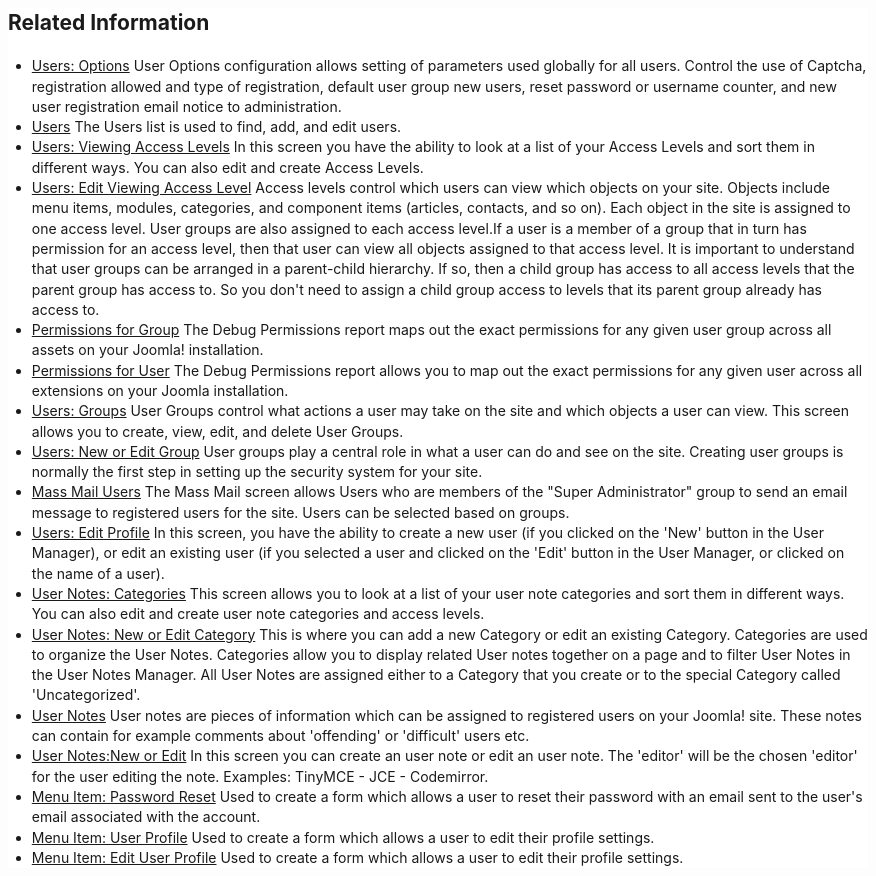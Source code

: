 ## Related Information

- [Users: Options](https://docs.joomla.org/Help4.x:Users:_Options/en "Help4.x:Users: Options/en") User Options configuration allows setting of parameters used globally for all users. Control the use of Captcha, registration allowed and type of registration, default user group new users, reset password or username counter, and new user registration email notice to administration.
- [Users](https://docs.joomla.org/Help4.x:Users/en "Help4.x:Users/en") The Users list is used to find, add, and edit users.
- [Users: Viewing Access Levels](https://docs.joomla.org/Help4.x:Users:_Viewing_Access_Levels/en "Help4.x:Users: Viewing Access Levels/en") In this screen you have the ability to look at a list of your Access Levels and sort them in different ways. You can also edit and create Access Levels.
- [Users: Edit Viewing Access Level](https://docs.joomla.org/Help4.x:Users:_Edit_Viewing_Access_Level/en "Help4.x:Users: Edit Viewing Access Level/en") Access levels control which users can view which objects on your site. Objects include menu items, modules, categories, and component items (articles, contacts, and so on). Each object in the site is assigned to one access level. User groups are also assigned to each access level.If a user is a member of a group that in turn has permission for an access level, then that user can view all objects assigned to that access level. It is important to understand that user groups can be arranged in a parent-child hierarchy. If so, then a child group has access to all access levels that the parent group has access to. So you don't need to assign a child group access to levels that its parent group already has access to.
- [Permissions for Group](https://docs.joomla.org/Help4.x:Permissions_for_Group/en "Help4.x:Permissions for Group/en") The Debug Permissions report maps out the exact permissions for any given user group across all assets on your Joomla! installation.
- [Permissions for User](https://docs.joomla.org/Help4.x:Permissions_for_User/en "Help4.x:Permissions for User/en") The Debug Permissions report allows you to map out the exact permissions for any given user across all extensions on your Joomla installation.
- [Users: Groups](https://docs.joomla.org/Help4.x:Users:_Groups/en "Help4.x:Users: Groups/en") User Groups control what actions a user may take on the site and which objects a user can view. This screen allows you to create, view, edit, and delete User Groups.
- [Users: New or Edit Group](https://docs.joomla.org/Help4.x:Users:_New_or_Edit_Group/en "Help4.x:Users: New or Edit Group/en") User groups play a central role in what a user can do and see on the site. Creating user groups is normally the first step in setting up the security system for your site.
- [Mass Mail Users](https://docs.joomla.org/Help4.x:Mass_Mail_Users/en "Help4.x:Mass Mail Users/en") The Mass Mail screen allows Users who are members of the "Super Administrator" group to send an email message to registered users for the site. Users can be selected based on groups.
- [Users: Edit Profile](https://docs.joomla.org/Help4.x:Users:_Edit_Profile/en "Help4.x:Users: Edit Profile/en") In this screen, you have the ability to create a new user (if you clicked on the 'New' button in the User Manager), or edit an existing user (if you selected a user and clicked on the 'Edit' button in the User Manager, or clicked on the name of a user).
- [User Notes: Categories](https://docs.joomla.org/Help4.x:User_Notes:_Categories/en "Help4.x:User Notes: Categories/en") This screen allows you to look at a list of your user note categories and sort them in different ways. You can also edit and create user note categories and access levels.
- [User Notes: New or Edit Category](https://docs.joomla.org/Help4.x:User_Notes:_New_or_Edit_Category/en "Help4.x:User Notes: New or Edit Category/en") This is where you can add a new Category or edit an existing Category. Categories are used to organize the User Notes. Categories allow you to display related User notes together on a page and to filter User Notes in the User Notes Manager. All User Notes are assigned either to a Category that you create or to the special Category called 'Uncategorized'.
- [User Notes](https://docs.joomla.org/Help4.x:User_Notes/en "Help4.x:User Notes/en") User notes are pieces of information which can be assigned to registered users on your Joomla! site. These notes can contain for example comments about 'offending' or 'difficult' users etc.
- [User Notes:New or Edit](https://docs.joomla.org/Help4.x:User_Notes:_New_or_Edit/en "Help4.x:User Notes: New or Edit/en") In this screen you can create an user note or edit an user note. The 'editor' will be the chosen 'editor' for the user editing the note. Examples: TinyMCE - JCE - Codemirror.
- [Menu Item: Password Reset](https://docs.joomla.org/Help4.x:Menu_Item:_Password_Reset/en "Help4.x:Menu Item: Password Reset/en") Used to create a form which allows a user to reset their password with an email sent to the user's email associated with the account.
- [Menu Item: User Profile](https://docs.joomla.org/Help4.x:Menu_Item:_User_Profile/en "Help4.x:Menu Item: User Profile/en") Used to create a form which allows a user to edit their profile settings.
- [Menu Item: Edit User Profile](https://docs.joomla.org/Help4.x:Menu_Item:_Edit_User_Profile/en "Help4.x:Menu Item: Edit User Profile/en") Used to create a form which allows a user to edit their profile settings.